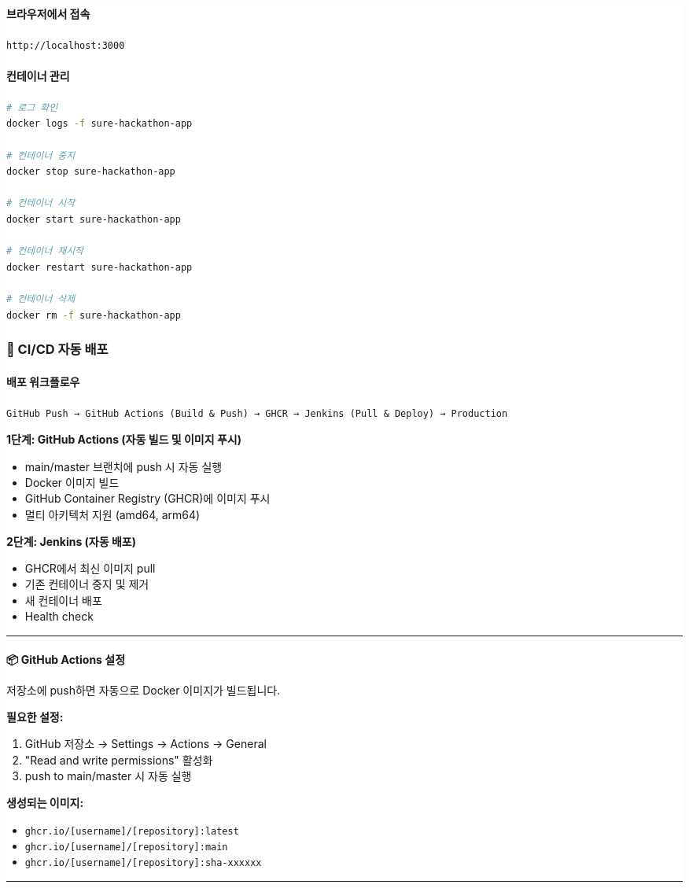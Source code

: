 #### 브라우저에서 접속
```
http://localhost:3000
```

#### 컨테이너 관리
```bash
# 로그 확인
docker logs -f sure-hackathon-app

# 컨테이너 중지
docker stop sure-hackathon-app

# 컨테이너 시작
docker start sure-hackathon-app

# 컨테이너 재시작
docker restart sure-hackathon-app

# 컨테이너 삭제
docker rm -f sure-hackathon-app
```

### 🔄 CI/CD 자동 배포

#### 배포 워크플로우

```mermaid
GitHub Push → GitHub Actions (Build & Push) → GHCR → Jenkins (Pull & Deploy) → Production
```

**1단계: GitHub Actions (자동 빌드 및 이미지 푸시)**
- main/master 브랜치에 push 시 자동 실행
- Docker 이미지 빌드
- GitHub Container Registry (GHCR)에 이미지 푸시
- 멀티 아키텍처 지원 (amd64, arm64)

**2단계: Jenkins (자동 배포)**
- GHCR에서 최신 이미지 pull
- 기존 컨테이너 중지 및 제거
- 새 컨테이너 배포
- Health check

---

#### 📦 GitHub Actions 설정

저장소에 push하면 자동으로 Docker 이미지가 빌드됩니다.

**필요한 설정:**
1. GitHub 저장소 → Settings → Actions → General
2. "Read and write permissions" 활성화
3. push to main/master 시 자동 실행

**생성되는 이미지:**
- `ghcr.io/[username]/[repository]:latest`
- `ghcr.io/[username]/[repository]:main`
- `ghcr.io/[username]/[repository]:sha-xxxxxx`

---
